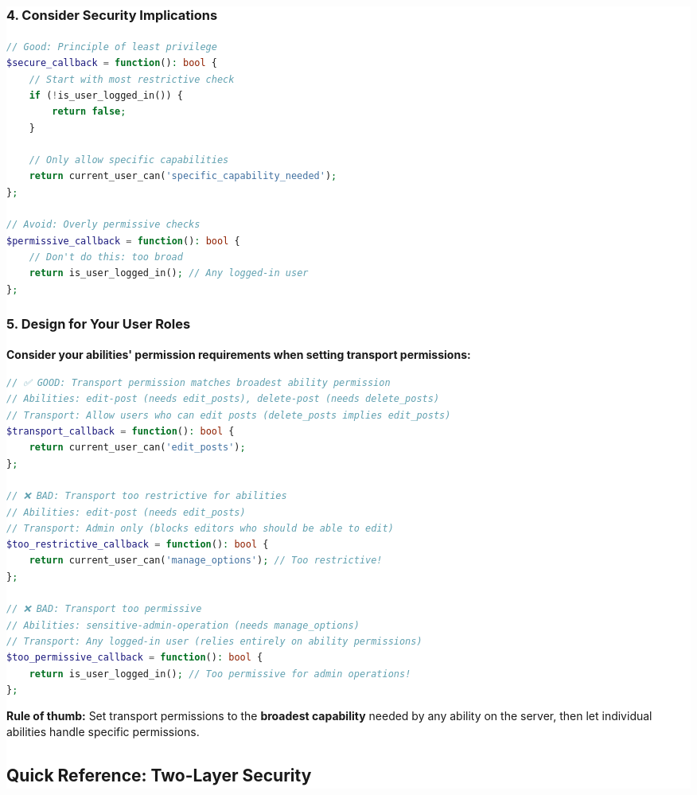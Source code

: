 ### 4. Consider Security Implications

```php
// Good: Principle of least privilege
$secure_callback = function(): bool {
    // Start with most restrictive check
    if (!is_user_logged_in()) {
        return false;
    }

    // Only allow specific capabilities
    return current_user_can('specific_capability_needed');
};

// Avoid: Overly permissive checks
$permissive_callback = function(): bool {
    // Don't do this: too broad
    return is_user_logged_in(); // Any logged-in user
};
```

### 5. Design for Your User Roles

**Consider your abilities' permission requirements when setting transport permissions:**

```php
// ✅ GOOD: Transport permission matches broadest ability permission
// Abilities: edit-post (needs edit_posts), delete-post (needs delete_posts)
// Transport: Allow users who can edit posts (delete_posts implies edit_posts)
$transport_callback = function(): bool {
    return current_user_can('edit_posts');
};

// ❌ BAD: Transport too restrictive for abilities
// Abilities: edit-post (needs edit_posts)
// Transport: Admin only (blocks editors who should be able to edit)
$too_restrictive_callback = function(): bool {
    return current_user_can('manage_options'); // Too restrictive!
};

// ❌ BAD: Transport too permissive
// Abilities: sensitive-admin-operation (needs manage_options)
// Transport: Any logged-in user (relies entirely on ability permissions)
$too_permissive_callback = function(): bool {
    return is_user_logged_in(); // Too permissive for admin operations!
};
```

**Rule of thumb:** Set transport permissions to the **broadest capability** needed by any ability on the server, then let individual abilities handle specific permissions.

## Quick Reference: Two-Layer Security
